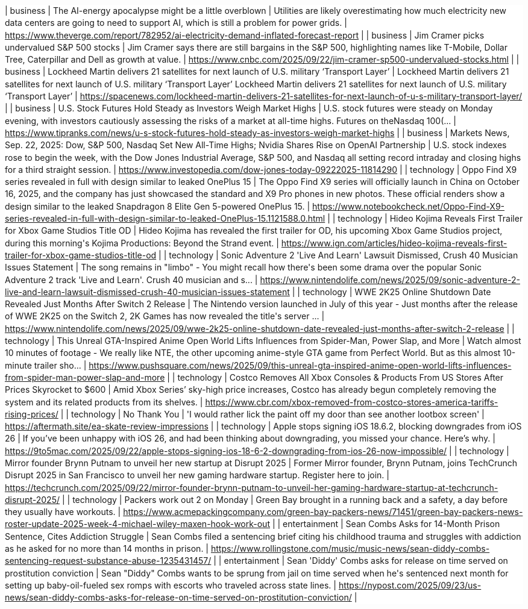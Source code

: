 | business | The AI-energy apocalypse might be a little overblown | Utilities are likely overestimating how much electricity new data centers are going to need to support AI, which is still a problem for power grids. | https://www.theverge.com/report/782952/ai-electricity-demand-inflated-forecast-report |
| business | Jim Cramer picks undervalued S&P 500 stocks | Jim Cramer says there are still bargains in the S&P 500, highlighting names like T-Mobile, Dollar Tree, Caterpillar and Dell as growth at value. | https://www.cnbc.com/2025/09/22/jim-cramer-sp500-undervalued-stocks.html |
| business | Lockheed Martin delivers 21 satellites for next launch of U.S. military ‘Transport Layer’ | Lockheed Martin delivers 21 satellites for next launch of U.S. military ‘Transport Layer’ Lockheed Martin delivers 21 satellites for next launch of U.S. military ‘Transport Layer’ | https://spacenews.com/lockheed-martin-delivers-21-satellites-for-next-launch-of-u-s-military-transport-layer/ |
| business | U.S. Stock Futures Hold Steady as Investors Weigh Market Highs | U.S. stock futures were steady on Monday evening, with investors cautiously assessing the risks of a market at all-time highs. Futures on theNasdaq 100(... | https://www.tipranks.com/news/u-s-stock-futures-hold-steady-as-investors-weigh-market-highs |
| business | Markets News, Sep. 22, 2025: Dow, S&P 500, Nasdaq Set New All-Time Highs; Nvidia Shares Rise on OpenAI Partnership | U.S. stock indexes rose to begin the week, with the Dow Jones Industrial Average, S&P 500, and Nasdaq all setting record intraday and closing highs for a third straight session. | https://www.investopedia.com/dow-jones-today-09222025-11814290 |
| technology | Oppo Find X9 series revealed in full with design similar to leaked OnePlus 15 | The Oppo Find X9 series will officially launch in China on October 16, 2025, and the company has just showcased the standard and X9 Pro phones in new photos. These official renders show a design similar to the leaked Snapdragon 8 Elite Gen 5-powered OnePlus 15. | https://www.notebookcheck.net/Oppo-Find-X9-series-revealed-in-full-with-design-similar-to-leaked-OnePlus-15.1121588.0.html |
| technology | Hideo Kojima Reveals First Trailer for Xbox Game Studios Title OD | Hideo Kojima has revealed the first trailer for OD, his upcoming Xbox Game Studios project, during this morning's Kojima Productions: Beyond the Strand event. | https://www.ign.com/articles/hideo-kojima-reveals-first-trailer-for-xbox-game-studios-title-od |
| technology | Sonic Adventure 2 'Live And Learn' Lawsuit Dismissed, Crush 40 Musician Issues Statement | The song remains in "limbo" - You might recall how there's been some drama over the popular Sonic Adventure 2 track 'Live and Learn'. Crush 40 musician and s... | https://www.nintendolife.com/news/2025/09/sonic-adventure-2-live-and-learn-lawsuit-dismissed-crush-40-musician-issues-statement |
| technology | WWE 2K25 Online Shutdown Date Revealed Just Months After Switch 2 Release | The Nintendo version launched in July of this year - Just months after the release of WWE 2K25 on the Switch 2, 2K Games has now revealed the title's server ... | https://www.nintendolife.com/news/2025/09/wwe-2k25-online-shutdown-date-revealed-just-months-after-switch-2-release |
| technology | This Unreal GTA-Inspired Anime Open World Lifts Influences from Spider-Man, Power Slap, and More | Watch almost 10 minutes of footage - We really like NTE, the other upcoming anime-style GTA game from Perfect World. But as this almost 10-minute trailer sho... | https://www.pushsquare.com/news/2025/09/this-unreal-gta-inspired-anime-open-world-lifts-influences-from-spider-man-power-slap-and-more |
| technology | Costco Removes All Xbox Consoles & Products From US Stores After Prices Skyrocket to $600 | Amid Xbox Series’ sky-high price increases, Costco has already begun completely removing the system and its related products from its shelves. | https://www.cbr.com/xbox-removed-from-costco-stores-america-tariffs-rising-prices/ |
| technology | No Thank You | 'I would rather lick the paint off my door than see another lootbox screen' | https://aftermath.site/ea-skate-review-impressions |
| technology | Apple stops signing iOS 18.6.2, blocking downgrades from iOS 26 | If you’ve been unhappy with iOS 26, and had been thinking about downgrading, you missed your chance. Here’s why. | https://9to5mac.com/2025/09/22/apple-stops-signing-ios-18-6-2-downgrading-from-ios-26-now-impossible/ |
| technology | Mirror founder Brynn Putnam to unveil her new startup at Disrupt 2025 | Former Mirror founder, Brynn Putnam, joins TechCrunch Disrupt 2025 in San Francisco to unveil her new gaming hardware startup. Register here to join. | https://techcrunch.com/2025/09/22/mirror-founder-brynn-putnam-to-unveil-her-gaming-hardware-startup-at-techcrunch-disrupt-2025/ |
| technology | Packers work out 2 on Monday | Green Bay brought in a running back and a safety, a day before they usually have workouts. | https://www.acmepackingcompany.com/green-bay-packers-news/71451/green-bay-packers-news-roster-update-2025-week-4-michael-wiley-maxen-hook-work-out |
| entertainment | Sean Combs Asks for 14-Month Prison Sentence, Cites Addiction Struggle | Sean Combs filed a sentencing brief citing his childhood trauma and struggles with addiction as he asked for no more than 14 months in prison. | https://www.rollingstone.com/music/music-news/sean-diddy-combs-sentencing-request-substance-abuse-1235431457/ |
| entertainment | Sean 'Diddy' Combs asks for release on time served on prostitution conviction | Sean "Diddy" Combs wants to be sprung from jail on time served when he's sentenced next month for setting up baby-oil-fueled sex romps with escorts who traveled across state lines. | https://nypost.com/2025/09/23/us-news/sean-diddy-combs-asks-for-release-on-time-served-on-prostitution-conviction/ |